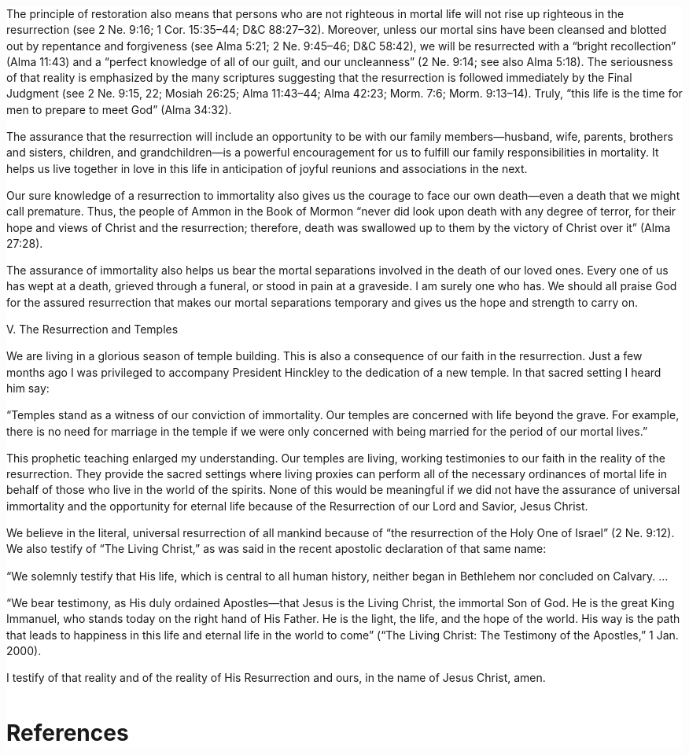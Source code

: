 The principle of restoration also means that persons who are not righteous in mortal life will not rise up righteous in the resurrection (see 2 Ne. 9:16; 1 Cor. 15:35–44; D&C 88:27–32). Moreover, unless our mortal sins have been cleansed and blotted out by repentance and forgiveness (see Alma 5:21; 2 Ne. 9:45–46; D&C 58:42), we will be resurrected with a “bright recollection” (Alma 11:43) and a “perfect knowledge of all of our guilt, and our uncleanness” (2 Ne. 9:14; see also Alma 5:18). The seriousness of that reality is emphasized by the many scriptures suggesting that the resurrection is followed immediately by the Final Judgment (see 2 Ne. 9:15, 22; Mosiah 26:25; Alma 11:43–44; Alma 42:23; Morm. 7:6; Morm. 9:13–14). Truly, “this life is the time for men to prepare to meet God” (Alma 34:32).

The assurance that the resurrection will include an opportunity to be with our family members—husband, wife, parents, brothers and sisters, children, and grandchildren—is a powerful encouragement for us to fulfill our family responsibilities in mortality. It helps us live together in love in this life in anticipation of joyful reunions and associations in the next.

Our sure knowledge of a resurrection to immortality also gives us the courage to face our own death—even a death that we might call premature. Thus, the people of Ammon in the Book of Mormon “never did look upon death with any degree of terror, for their hope and views of Christ and the resurrection; therefore, death was swallowed up to them by the victory of Christ over it” (Alma 27:28).

The assurance of immortality also helps us bear the mortal separations involved in the death of our loved ones. Every one of us has wept at a death, grieved through a funeral, or stood in pain at a graveside. I am surely one who has. We should all praise God for the assured resurrection that makes our mortal separations temporary and gives us the hope and strength to carry on.







V. The Resurrection and Temples



We are living in a glorious season of temple building. This is also a consequence of our faith in the resurrection. Just a few months ago I was privileged to accompany President Hinckley to the dedication of a new temple. In that sacred setting I heard him say:

“Temples stand as a witness of our conviction of immortality. Our temples are concerned with life beyond the grave. For example, there is no need for marriage in the temple if we were only concerned with being married for the period of our mortal lives.”

This prophetic teaching enlarged my understanding. Our temples are living, working testimonies to our faith in the reality of the resurrection. They provide the sacred settings where living proxies can perform all of the necessary ordinances of mortal life in behalf of those who live in the world of the spirits. None of this would be meaningful if we did not have the assurance of universal immortality and the opportunity for eternal life because of the Resurrection of our Lord and Savior, Jesus Christ.

We believe in the literal, universal resurrection of all mankind because of “the resurrection of the Holy One of Israel” (2 Ne. 9:12). We also testify of “The Living Christ,” as was said in the recent apostolic declaration of that same name:

“We solemnly testify that His life, which is central to all human history, neither began in Bethlehem nor concluded on Calvary. …

“We bear testimony, as His duly ordained Apostles—that Jesus is the Living Christ, the immortal Son of God. He is the great King Immanuel, who stands today on the right hand of His Father. He is the light, the life, and the hope of the world. His way is the path that leads to happiness in this life and eternal life in the world to come” (“The Living Christ: The Testimony of the Apostles,” 1 Jan. 2000).

I testify of that reality and of the reality of His Resurrection and ours, in the name of Jesus Christ, amen.

# References
